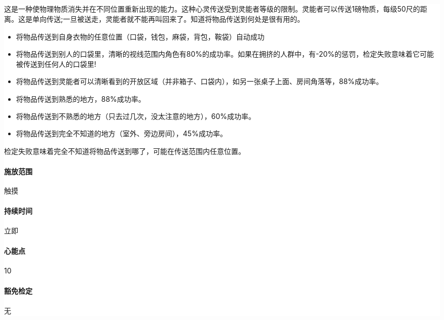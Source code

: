 这是一种使物理物质消失并在不同位置重新出现的能力。这种心灵传送受到灵能者等级的限制。灵能者可以传送1磅物质，每级50尺的距离。这是单向传送;一旦被送走，灵能者就不能再叫回来了。知道将物品传送到何处是很有用的。

- 将物品传送到自身衣物的任意位置（口袋，钱包，麻袋，背包，鞍袋）自动成功

- 将物品传送到别人的口袋里，清晰的视线范围内角色有80%的成功率。如果在拥挤的人群中，有-20%的惩罚，检定失败意味着它可能被传送到任何人的口袋里!

- 将物品传送到灵能者可以清晰看到的开放区域（并非箱子、口袋内），如另一张桌子上面、房间角落等，88%成功率。

- 将物品传送到熟悉的地方，88%成功率。

- 将物品传送到不熟悉的地方（只去过几次，没太注意的地方），60%成功率。

- 将物品传送到完全不知道的地方（室外、旁边房间），45%成功率。

检定失败意味着完全不知道将物品传送到哪了，可能在传送范围内任意位置。

#### 施放范围

触摸

#### 持续时间

立即

#### 心能点

10

#### 豁免检定

无
